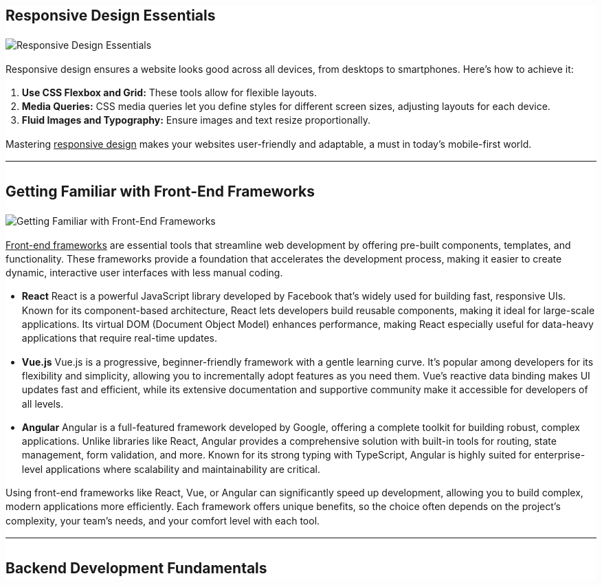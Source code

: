 ## Responsive Design Essentials

![Responsive Design Essentials](/images/learning-web-dev/responsive-design.webp)

Responsive design ensures a website looks good across all devices, from desktops to smartphones. Here’s how to achieve it:

1. **Use CSS Flexbox and Grid:** These tools allow for flexible layouts.
2. **Media Queries:** CSS media queries let you define styles for different screen sizes, adjusting layouts for each device.
3. **Fluid Images and Typography:** Ensure images and text resize proportionally.

Mastering <a href='/posts/bootstrap-vs-tailwind-css-framework'>responsive design</a> makes your websites user-friendly and adaptable, a must in today’s mobile-first world.

---

## Getting Familiar with Front-End Frameworks

![Getting Familiar with Front-End Frameworks](/images/learning-web-dev/front-end-frameworks.webp)

<a href='/posts/top-5-javascript-frameworks-for-building-responsive-web-app'>Front-end frameworks</a> are essential tools that streamline web development by offering pre-built components, templates, and functionality. These frameworks provide a foundation that accelerates the development process, making it easier to create dynamic, interactive user interfaces with less manual coding.

* **React**
React is a powerful JavaScript library developed by Facebook that’s widely used for building fast, responsive UIs. Known for its component-based architecture, React lets developers build reusable components, making it ideal for large-scale applications. Its virtual DOM (Document Object Model) enhances performance, making React especially useful for data-heavy applications that require real-time updates.

* **Vue.js**
Vue.js is a progressive, beginner-friendly framework with a gentle learning curve. It’s popular among developers for its flexibility and simplicity, allowing you to incrementally adopt features as you need them. Vue’s reactive data binding makes UI updates fast and efficient, while its extensive documentation and supportive community make it accessible for developers of all levels.

* **Angular**
Angular is a full-featured framework developed by Google, offering a complete toolkit for building robust, complex applications. Unlike libraries like React, Angular provides a comprehensive solution with built-in tools for routing, state management, form validation, and more. Known for its strong typing with TypeScript, Angular is highly suited for enterprise-level applications where scalability and maintainability are critical.

Using front-end frameworks like React, Vue, or Angular can significantly speed up development, allowing you to build complex, modern applications more efficiently. Each framework offers unique benefits, so the choice often depends on the project’s complexity, your team’s needs, and your comfort level with each tool.

---

## Backend Development Fundamentals
